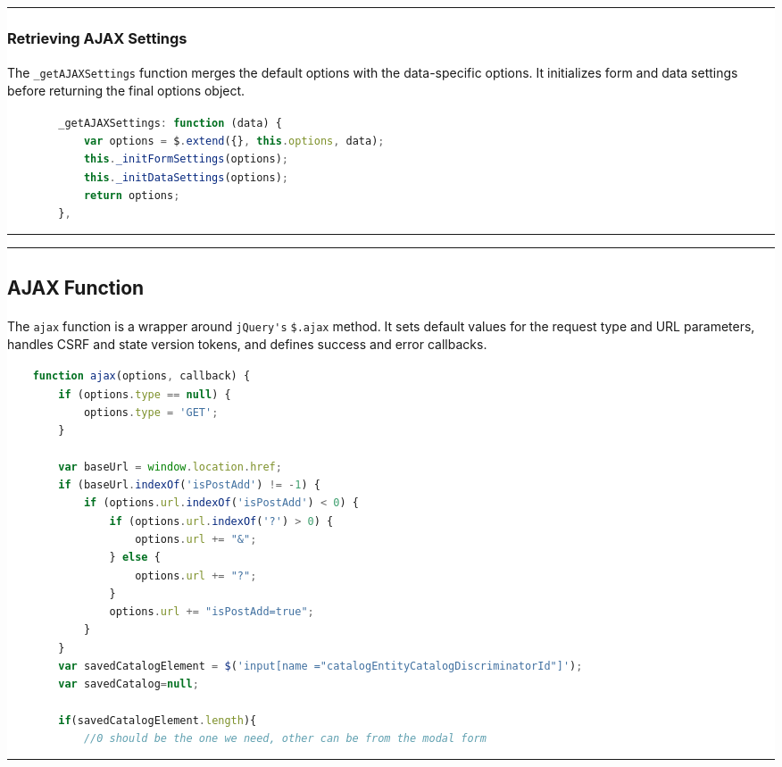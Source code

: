 
</SwmSnippet>

<SwmSnippet path="/admin/broadleaf-open-admin-platform/src/main/resources/open_admin_style/js/admin/lib/plugins/jquery.fileupload.js" line="483">

---

### Retrieving AJAX Settings

The <SwmToken path="admin/broadleaf-open-admin-platform/src/main/resources/open_admin_style/js/admin/lib/plugins/jquery.fileupload.js" pos="483:1:1" line-data="        _getAJAXSettings: function (data) {">`_getAJAXSettings`</SwmToken> function merges the default options with the data-specific options. It initializes form and data settings before returning the final options object.

```javascript
        _getAJAXSettings: function (data) {
            var options = $.extend({}, this.options, data);
            this._initFormSettings(options);
            this._initDataSettings(options);
            return options;
        },
```

---

</SwmSnippet>

<SwmSnippet path="/common/src/main/resources/common_style/js/BLC.js" line="135">

---

## AJAX Function

The <SwmToken path="common/src/main/resources/common_style/js/BLC.js" pos="135:3:3" line-data="    function ajax(options, callback) {">`ajax`</SwmToken> function is a wrapper around <SwmToken path="admin/broadleaf-open-admin-platform/src/main/resources/open_admin_style/js/admin/lib/plugins/jquery.fileupload.js" pos="138:7:9" line-data="            // handlers using jQuery&#39;s Deferred callbacks:">`jQuery's`</SwmToken> <SwmToken path="admin/broadleaf-open-admin-platform/src/main/resources/open_admin_style/js/admin/lib/plugins/jquery.fileupload.js" pos="753:10:11" line-data="                        that._chunkedUpload(options) || $.ajax(options)">`$.ajax`</SwmToken> method. It sets default values for the request type and URL parameters, handles CSRF and state version tokens, and defines success and error callbacks.

```javascript
    function ajax(options, callback) {
        if (options.type == null) {
            options.type = 'GET';
        }

        var baseUrl = window.location.href;
        if (baseUrl.indexOf('isPostAdd') != -1) {
            if (options.url.indexOf('isPostAdd') < 0) {
                if (options.url.indexOf('?') > 0) {
                    options.url += "&";
                } else {
                    options.url += "?";
                }
                options.url += "isPostAdd=true";
            }
        }
        var savedCatalogElement = $('input[name ="catalogEntityCatalogDiscriminatorId"]');
        var savedCatalog=null;

        if(savedCatalogElement.length){
            //0 should be the one we need, other can be from the modal form
```

---